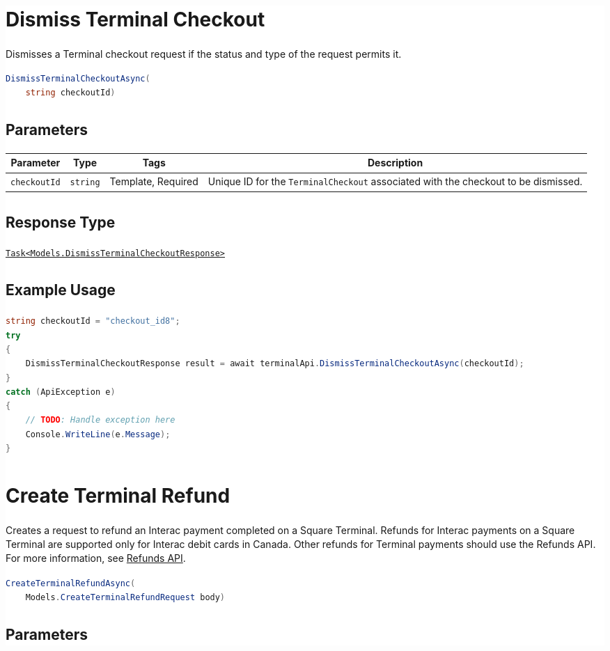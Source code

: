 
# Dismiss Terminal Checkout

Dismisses a Terminal checkout request if the status and type of the request permits it.

```csharp
DismissTerminalCheckoutAsync(
    string checkoutId)
```

## Parameters

| Parameter | Type | Tags | Description |
|  --- | --- | --- | --- |
| `checkoutId` | `string` | Template, Required | Unique ID for the `TerminalCheckout` associated with the checkout to be dismissed. |

## Response Type

[`Task<Models.DismissTerminalCheckoutResponse>`](../../doc/models/dismiss-terminal-checkout-response.md)

## Example Usage

```csharp
string checkoutId = "checkout_id8";
try
{
    DismissTerminalCheckoutResponse result = await terminalApi.DismissTerminalCheckoutAsync(checkoutId);
}
catch (ApiException e)
{
    // TODO: Handle exception here
    Console.WriteLine(e.Message);
}
```


# Create Terminal Refund

Creates a request to refund an Interac payment completed on a Square Terminal. Refunds for Interac payments on a Square Terminal are supported only for Interac debit cards in Canada. Other refunds for Terminal payments should use the Refunds API. For more information, see [Refunds API](../../doc/api/refunds.md).

```csharp
CreateTerminalRefundAsync(
    Models.CreateTerminalRefundRequest body)
```

## Parameters
